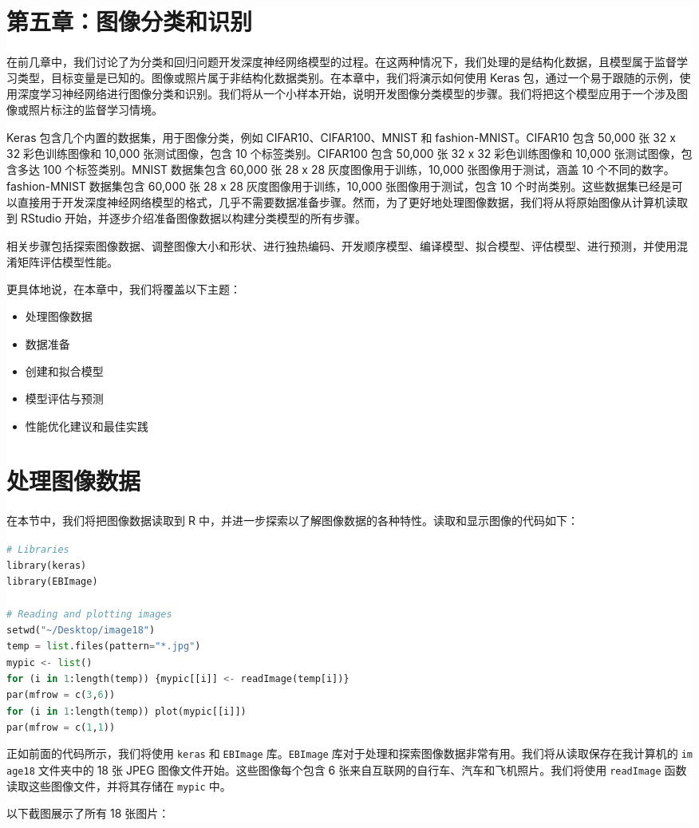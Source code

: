 # 第五章：图像分类和识别

在前几章中，我们讨论了为分类和回归问题开发深度神经网络模型的过程。在这两种情况下，我们处理的是结构化数据，且模型属于监督学习类型，目标变量是已知的。图像或照片属于非结构化数据类别。在本章中，我们将演示如何使用 Keras 包，通过一个易于跟随的示例，使用深度学习神经网络进行图像分类和识别。我们将从一个小样本开始，说明开发图像分类模型的步骤。我们将把这个模型应用于一个涉及图像或照片标注的监督学习情境。

Keras 包含几个内置的数据集，用于图像分类，例如 CIFAR10、CIFAR100、MNIST 和 fashion-MNIST。CIFAR10 包含 50,000 张 32 x 32 彩色训练图像和 10,000 张测试图像，包含 10 个标签类别。CIFAR100 包含 50,000 张 32 x 32 彩色训练图像和 10,000 张测试图像，包含多达 100 个标签类别。MNIST 数据集包含 60,000 张 28 x 28 灰度图像用于训练，10,000 张图像用于测试，涵盖 10 个不同的数字。fashion-MNIST 数据集包含 60,000 张 28 x 28 灰度图像用于训练，10,000 张图像用于测试，包含 10 个时尚类别。这些数据集已经是可以直接用于开发深度神经网络模型的格式，几乎不需要数据准备步骤。然而，为了更好地处理图像数据，我们将从将原始图像从计算机读取到 RStudio 开始，并逐步介绍准备图像数据以构建分类模型的所有步骤。

相关步骤包括探索图像数据、调整图像大小和形状、进行独热编码、开发顺序模型、编译模型、拟合模型、评估模型、进行预测，并使用混淆矩阵评估模型性能。

更具体地说，在本章中，我们将覆盖以下主题：

+   处理图像数据

+   数据准备

+   创建和拟合模型

+   模型评估与预测

+   性能优化建议和最佳实践

# 处理图像数据

在本节中，我们将把图像数据读取到 R 中，并进一步探索以了解图像数据的各种特性。读取和显示图像的代码如下：

```py
# Libraries
library(keras)
library(EBImage)

# Reading and plotting images
setwd("~/Desktop/image18")
temp = list.files(pattern="*.jpg")
mypic <- list()
for (i in 1:length(temp)) {mypic[[i]] <- readImage(temp[i])}
par(mfrow = c(3,6))
for (i in 1:length(temp)) plot(mypic[[i]])
par(mfrow = c(1,1))
```

正如前面的代码所示，我们将使用 `keras` 和 `EBImage` 库。`EBImage` 库对于处理和探索图像数据非常有用。我们将从读取保存在我计算机的 `image18` 文件夹中的 18 张 JPEG 图像文件开始。这些图像每个包含 6 张来自互联网的自行车、汽车和飞机照片。我们将使用 `readImage` 函数读取这些图像文件，并将其存储在 `mypic` 中。

以下截图展示了所有 18 张图片：
